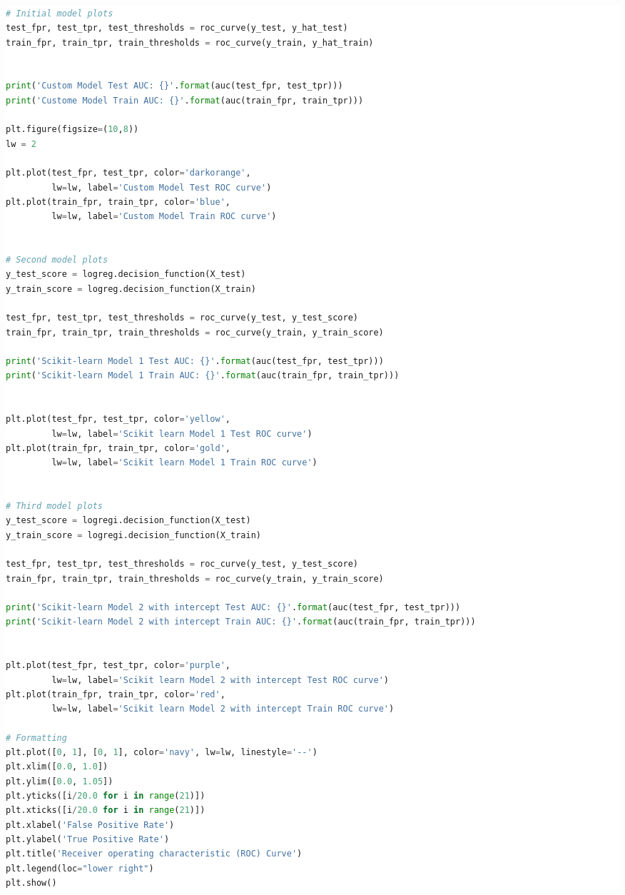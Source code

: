 ```python
# Initial model plots
test_fpr, test_tpr, test_thresholds = roc_curve(y_test, y_hat_test)
train_fpr, train_tpr, train_thresholds = roc_curve(y_train, y_hat_train)


print('Custom Model Test AUC: {}'.format(auc(test_fpr, test_tpr)))
print('Custome Model Train AUC: {}'.format(auc(train_fpr, train_tpr)))

plt.figure(figsize=(10,8))
lw = 2

plt.plot(test_fpr, test_tpr, color='darkorange',
         lw=lw, label='Custom Model Test ROC curve')
plt.plot(train_fpr, train_tpr, color='blue',
         lw=lw, label='Custom Model Train ROC curve')


# Second model plots
y_test_score = logreg.decision_function(X_test)
y_train_score = logreg.decision_function(X_train)

test_fpr, test_tpr, test_thresholds = roc_curve(y_test, y_test_score)
train_fpr, train_tpr, train_thresholds = roc_curve(y_train, y_train_score)

print('Scikit-learn Model 1 Test AUC: {}'.format(auc(test_fpr, test_tpr)))
print('Scikit-learn Model 1 Train AUC: {}'.format(auc(train_fpr, train_tpr)))


plt.plot(test_fpr, test_tpr, color='yellow',
         lw=lw, label='Scikit learn Model 1 Test ROC curve')
plt.plot(train_fpr, train_tpr, color='gold',
         lw=lw, label='Scikit learn Model 1 Train ROC curve')


# Third model plots
y_test_score = logregi.decision_function(X_test)
y_train_score = logregi.decision_function(X_train)

test_fpr, test_tpr, test_thresholds = roc_curve(y_test, y_test_score)
train_fpr, train_tpr, train_thresholds = roc_curve(y_train, y_train_score)

print('Scikit-learn Model 2 with intercept Test AUC: {}'.format(auc(test_fpr, test_tpr)))
print('Scikit-learn Model 2 with intercept Train AUC: {}'.format(auc(train_fpr, train_tpr)))


plt.plot(test_fpr, test_tpr, color='purple',
         lw=lw, label='Scikit learn Model 2 with intercept Test ROC curve')
plt.plot(train_fpr, train_tpr, color='red',
         lw=lw, label='Scikit learn Model 2 with intercept Train ROC curve')

# Formatting
plt.plot([0, 1], [0, 1], color='navy', lw=lw, linestyle='--')
plt.xlim([0.0, 1.0])
plt.ylim([0.0, 1.05])
plt.yticks([i/20.0 for i in range(21)])
plt.xticks([i/20.0 for i in range(21)])
plt.xlabel('False Positive Rate')
plt.ylabel('True Positive Rate')
plt.title('Receiver operating characteristic (ROC) Curve')
plt.legend(loc="lower right")
plt.show()
```